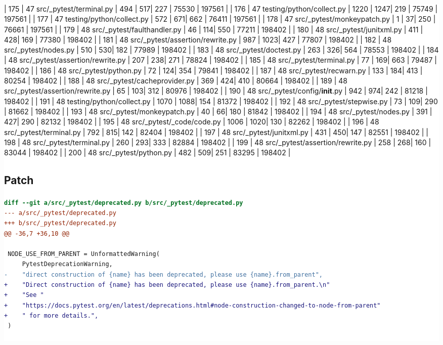 | 175 | 47 src/_pytest/terminal.py | 494 | 517| 227 | 75530 | 197561 | 
| 176 | 47 testing/python/collect.py | 1220 | 1247| 219 | 75749 | 197561 | 
| 177 | 47 testing/python/collect.py | 572 | 671| 662 | 76411 | 197561 | 
| 178 | 47 src/_pytest/monkeypatch.py | 1 | 37| 250 | 76661 | 197561 | 
| 179 | 48 src/_pytest/faulthandler.py | 46 | 114| 550 | 77211 | 198402 | 
| 180 | 48 src/_pytest/junitxml.py | 411 | 428| 169 | 77380 | 198402 | 
| 181 | 48 src/_pytest/assertion/rewrite.py | 987 | 1023| 427 | 77807 | 198402 | 
| 182 | 48 src/_pytest/nodes.py | 510 | 530| 182 | 77989 | 198402 | 
| 183 | 48 src/_pytest/doctest.py | 263 | 326| 564 | 78553 | 198402 | 
| 184 | 48 src/_pytest/assertion/rewrite.py | 207 | 238| 271 | 78824 | 198402 | 
| 185 | 48 src/_pytest/terminal.py | 77 | 169| 663 | 79487 | 198402 | 
| 186 | 48 src/_pytest/python.py | 72 | 124| 354 | 79841 | 198402 | 
| 187 | 48 src/_pytest/recwarn.py | 133 | 184| 413 | 80254 | 198402 | 
| 188 | 48 src/_pytest/cacheprovider.py | 369 | 424| 410 | 80664 | 198402 | 
| 189 | 48 src/_pytest/assertion/rewrite.py | 65 | 103| 312 | 80976 | 198402 | 
| 190 | 48 src/_pytest/config/__init__.py | 942 | 974| 242 | 81218 | 198402 | 
| 191 | 48 testing/python/collect.py | 1070 | 1088| 154 | 81372 | 198402 | 
| 192 | 48 src/_pytest/stepwise.py | 73 | 109| 290 | 81662 | 198402 | 
| 193 | 48 src/_pytest/monkeypatch.py | 40 | 66| 180 | 81842 | 198402 | 
| 194 | 48 src/_pytest/nodes.py | 391 | 427| 290 | 82132 | 198402 | 
| 195 | 48 src/_pytest/_code/code.py | 1006 | 1020| 130 | 82262 | 198402 | 
| 196 | 48 src/_pytest/terminal.py | 792 | 815| 142 | 82404 | 198402 | 
| 197 | 48 src/_pytest/junitxml.py | 431 | 450| 147 | 82551 | 198402 | 
| 198 | 48 src/_pytest/terminal.py | 260 | 293| 333 | 82884 | 198402 | 
| 199 | 48 src/_pytest/assertion/rewrite.py | 258 | 268| 160 | 83044 | 198402 | 
| 200 | 48 src/_pytest/python.py | 482 | 509| 251 | 83295 | 198402 | 


## Patch

```diff
diff --git a/src/_pytest/deprecated.py b/src/_pytest/deprecated.py
--- a/src/_pytest/deprecated.py
+++ b/src/_pytest/deprecated.py
@@ -36,7 +36,10 @@
 
 NODE_USE_FROM_PARENT = UnformattedWarning(
     PytestDeprecationWarning,
-    "direct construction of {name} has been deprecated, please use {name}.from_parent",
+    "Direct construction of {name} has been deprecated, please use {name}.from_parent.\n"
+    "See "
+    "https://docs.pytest.org/en/latest/deprecations.html#node-construction-changed-to-node-from-parent"
+    " for more details.",
 )
 
```